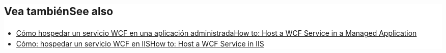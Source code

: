## <a name="see-also"></a><span data-ttu-id="fda23-154">Vea también</span><span class="sxs-lookup"><span data-stu-id="fda23-154">See also</span></span>

- [<span data-ttu-id="fda23-155">Cómo hospedar un servicio WCF en una aplicación administrada</span><span class="sxs-lookup"><span data-stu-id="fda23-155">How to: Host a WCF Service in a Managed Application</span></span>](../../../../docs/framework/wcf/how-to-host-a-wcf-service-in-a-managed-application.md)
- [<span data-ttu-id="fda23-156">Cómo: hospedar un servicio WCF en IIS</span><span class="sxs-lookup"><span data-stu-id="fda23-156">How to: Host a WCF Service in IIS</span></span>](../../../../docs/framework/wcf/feature-details/how-to-host-a-wcf-service-in-iis.md)

